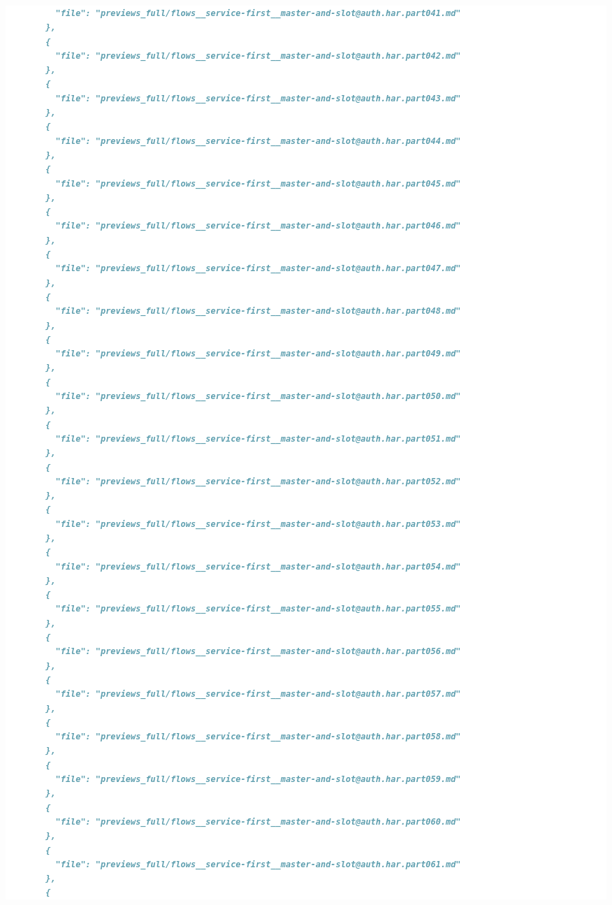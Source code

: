 ```md
          "file": "previews_full/flows__service-first__master-and-slot@auth.har.part041.md"
        },
        {
          "file": "previews_full/flows__service-first__master-and-slot@auth.har.part042.md"
        },
        {
          "file": "previews_full/flows__service-first__master-and-slot@auth.har.part043.md"
        },
        {
          "file": "previews_full/flows__service-first__master-and-slot@auth.har.part044.md"
        },
        {
          "file": "previews_full/flows__service-first__master-and-slot@auth.har.part045.md"
        },
        {
          "file": "previews_full/flows__service-first__master-and-slot@auth.har.part046.md"
        },
        {
          "file": "previews_full/flows__service-first__master-and-slot@auth.har.part047.md"
        },
        {
          "file": "previews_full/flows__service-first__master-and-slot@auth.har.part048.md"
        },
        {
          "file": "previews_full/flows__service-first__master-and-slot@auth.har.part049.md"
        },
        {
          "file": "previews_full/flows__service-first__master-and-slot@auth.har.part050.md"
        },
        {
          "file": "previews_full/flows__service-first__master-and-slot@auth.har.part051.md"
        },
        {
          "file": "previews_full/flows__service-first__master-and-slot@auth.har.part052.md"
        },
        {
          "file": "previews_full/flows__service-first__master-and-slot@auth.har.part053.md"
        },
        {
          "file": "previews_full/flows__service-first__master-and-slot@auth.har.part054.md"
        },
        {
          "file": "previews_full/flows__service-first__master-and-slot@auth.har.part055.md"
        },
        {
          "file": "previews_full/flows__service-first__master-and-slot@auth.har.part056.md"
        },
        {
          "file": "previews_full/flows__service-first__master-and-slot@auth.har.part057.md"
        },
        {
          "file": "previews_full/flows__service-first__master-and-slot@auth.har.part058.md"
        },
        {
          "file": "previews_full/flows__service-first__master-and-slot@auth.har.part059.md"
        },
        {
          "file": "previews_full/flows__service-first__master-and-slot@auth.har.part060.md"
        },
        {
          "file": "previews_full/flows__service-first__master-and-slot@auth.har.part061.md"
        },
        {
```